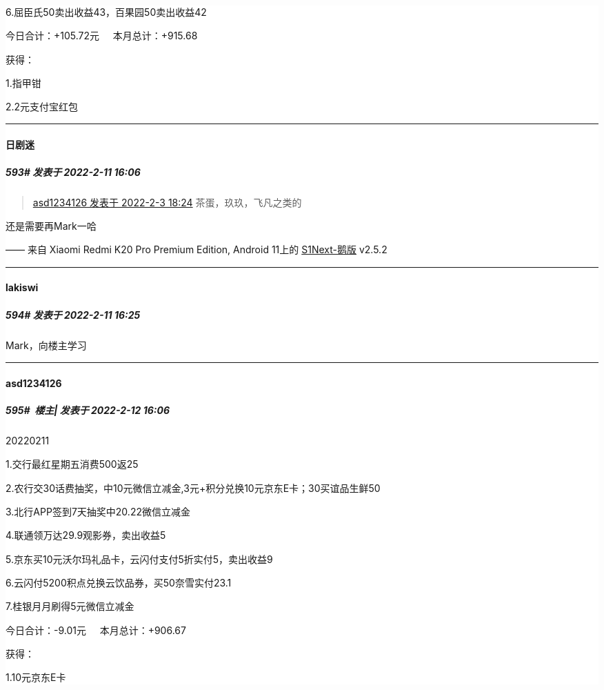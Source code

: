 6.屈臣氏50卖出收益43，百果园50卖出收益42

今日合计：+105.72元     本月总计：+915.68

获得：

1.指甲钳

2.2元支付宝红包



*****

####  日剧迷  
##### 593#       发表于 2022-2-11 16:06

<blockquote><a href="httphttps://bbs.saraba1st.com/2b/forum.php?mod=redirect&amp;goto=findpost&amp;pid=54533789&amp;ptid=1990527" target="_blank">asd1234126 发表于 2022-2-3 18:24</a>
茶蛋，玖玖，飞凡之类的</blockquote>
还是需要再Mark一哈

—— 来自 Xiaomi Redmi K20 Pro Premium Edition, Android 11上的 [S1Next-鹅版](https://github.com/ykrank/S1-Next/releases) v2.5.2



*****

####  lakiswi  
##### 594#       发表于 2022-2-11 16:25

Mark，向楼主学习



*****

####  asd1234126  
##### 595#         楼主| 发表于 2022-2-12 16:06

20220211

1.交行最红星期五消费500返25

2.农行交30话费抽奖，中10元微信立减金,3元+积分兑换10元京东E卡；30买谊品生鲜50

3.北行APP签到7天抽奖中20.22微信立减金

4.联通领万达29.9观影券，卖出收益5

5.京东买10元沃尔玛礼品卡，云闪付支付5折实付5，卖出收益9

6.云闪付5200积点兑换云饮品券，买50奈雪实付23.1

7.桂银月月刷得5元微信立减金

今日合计：-9.01元     本月总计：+906.67

获得：

1.10元京东E卡
